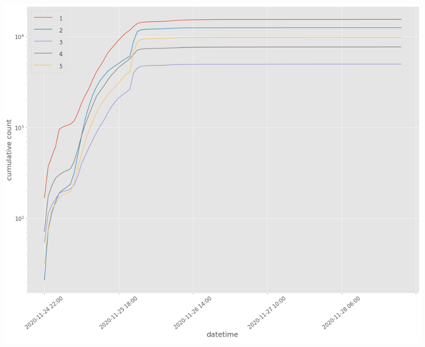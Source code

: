 ![topic](https://raw.githubusercontent.com/nozomiyamada/twitter_analysis/main/graphs/event/25พฤศจิกาไปSCB_topic.png)